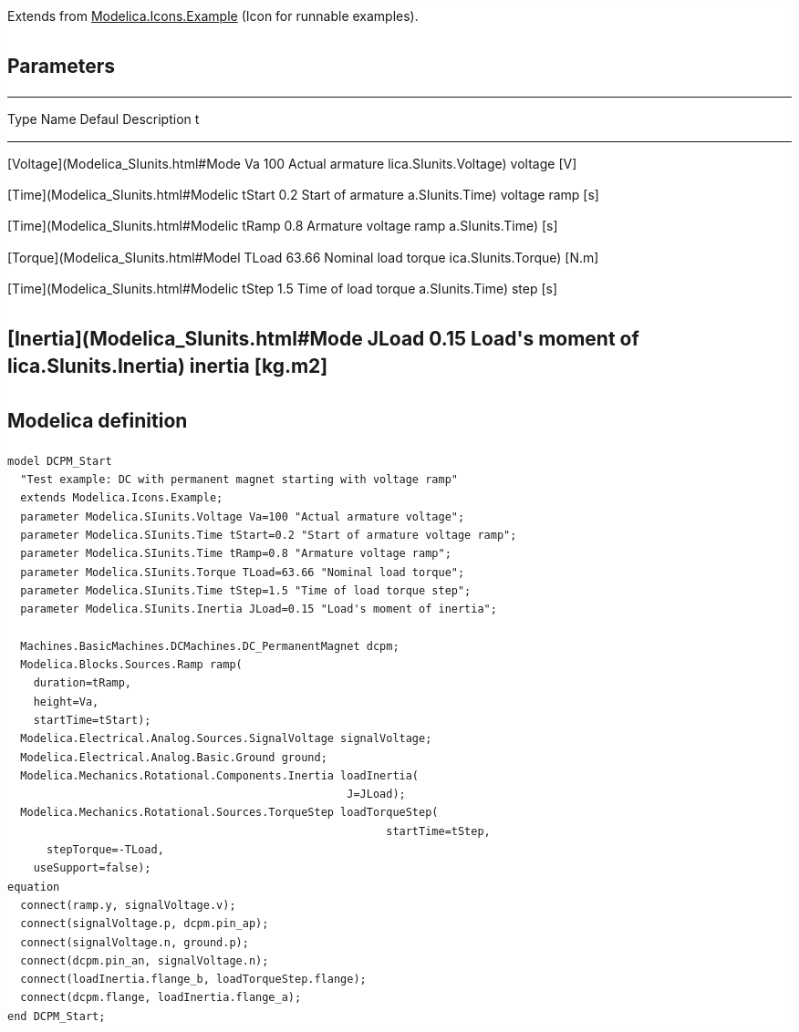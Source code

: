 Extends from
[Modelica.Icons.Example](Modelica_Icons.html#Modelica.Icons.Example)
(Icon for runnable examples).

Parameters
----------

  -------------------------------------------------------------------------
  Type                                 Name   Defaul Description
                                              t      
  ------------------------------------ ------ ------ ----------------------
  [Voltage](Modelica_SIunits.html#Mode Va     100    Actual armature
  lica.SIunits.Voltage)                              voltage [V]

  [Time](Modelica_SIunits.html#Modelic tStart 0.2    Start of armature
  a.SIunits.Time)                                    voltage ramp [s]

  [Time](Modelica_SIunits.html#Modelic tRamp  0.8    Armature voltage ramp
  a.SIunits.Time)                                    [s]

  [Torque](Modelica_SIunits.html#Model TLoad  63.66  Nominal load torque
  ica.SIunits.Torque)                                [N.m]

  [Time](Modelica_SIunits.html#Modelic tStep  1.5    Time of load torque
  a.SIunits.Time)                                    step [s]

  [Inertia](Modelica_SIunits.html#Mode JLoad  0.15   Load's moment of
  lica.SIunits.Inertia)                              inertia [kg.m2]
  -------------------------------------------------------------------------

Modelica definition
-------------------

    model DCPM_Start 
      "Test example: DC with permanent magnet starting with voltage ramp"
      extends Modelica.Icons.Example;
      parameter Modelica.SIunits.Voltage Va=100 "Actual armature voltage";
      parameter Modelica.SIunits.Time tStart=0.2 "Start of armature voltage ramp";
      parameter Modelica.SIunits.Time tRamp=0.8 "Armature voltage ramp";
      parameter Modelica.SIunits.Torque TLoad=63.66 "Nominal load torque";
      parameter Modelica.SIunits.Time tStep=1.5 "Time of load torque step";
      parameter Modelica.SIunits.Inertia JLoad=0.15 "Load's moment of inertia";

      Machines.BasicMachines.DCMachines.DC_PermanentMagnet dcpm;
      Modelica.Blocks.Sources.Ramp ramp(
        duration=tRamp,
        height=Va,
        startTime=tStart);
      Modelica.Electrical.Analog.Sources.SignalVoltage signalVoltage;
      Modelica.Electrical.Analog.Basic.Ground ground;
      Modelica.Mechanics.Rotational.Components.Inertia loadInertia(
                                                        J=JLoad);
      Modelica.Mechanics.Rotational.Sources.TorqueStep loadTorqueStep(
                                                              startTime=tStep,
          stepTorque=-TLoad,
        useSupport=false);
    equation 
      connect(ramp.y, signalVoltage.v);
      connect(signalVoltage.p, dcpm.pin_ap);
      connect(signalVoltage.n, ground.p);
      connect(dcpm.pin_an, signalVoltage.n);
      connect(loadInertia.flange_b, loadTorqueStep.flange);
      connect(dcpm.flange, loadInertia.flange_a);
    end DCPM_Start;
